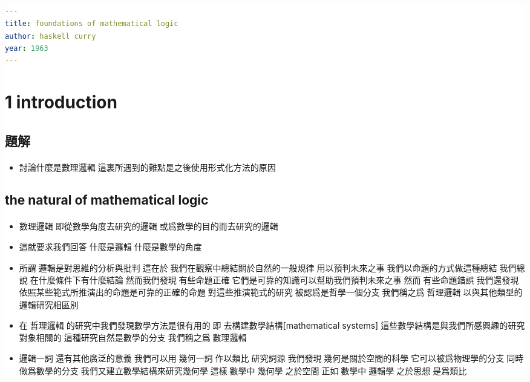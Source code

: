 ```yaml
---
title: foundations of mathematical logic
author: haskell curry
year: 1963
---
```


# 1 introduction

## 題解

* 討論什麼是數理邏輯
  這裏所遇到的難點是之後使用形式化方法的原因

## the natural of mathematical logic

* 數理邏輯
  即從數學角度去研究的邏輯
  或爲數學的目的而去研究的邏輯

* 這就要求我們回答
  什麼是邏輯
  什麼是數學的角度

* 所謂 邏輯是對思維的分析與批判
  這在於
  我們在觀察中總結關於自然的一般規律
  用以預判未來之事
  我們以命題的方式做這種總結
  我們總說 在什麼條件下有什麼結論
  然而我們發現
  有些命題正確 它們是可靠的知識可以幫助我們預判未來之事
  然而
  有些命題錯誤
  我們還發現
  依照某些範式所推演出的命題是可靠的正確的命題
  對這些推演範式的研究 被認爲是哲學一個分支
  我們稱之爲 哲理邏輯 以與其他類型的邏輯研究相區別

* 在 哲理邏輯 的研究中我們發現數學方法是很有用的
  即 去構建數學結構[mathematical systems]
  這些數學結構是與我們所感興趣的研究對象相關的
  這種研究自然是數學的分支
  我們稱之爲 數理邏輯

* 邏輯一詞 還有其他廣泛的意義
  我們可以用 幾何一詞 作以類比
  研究詞源 我們發現 幾何是關於空間的科學 它可以被爲物理學的分支
  同時做爲數學的分支 我們又建立數學結構來研究幾何學
  這樣 數學中 幾何學 之於空間
  正如 數學中 邏輯學 之於思想
  是爲類比
